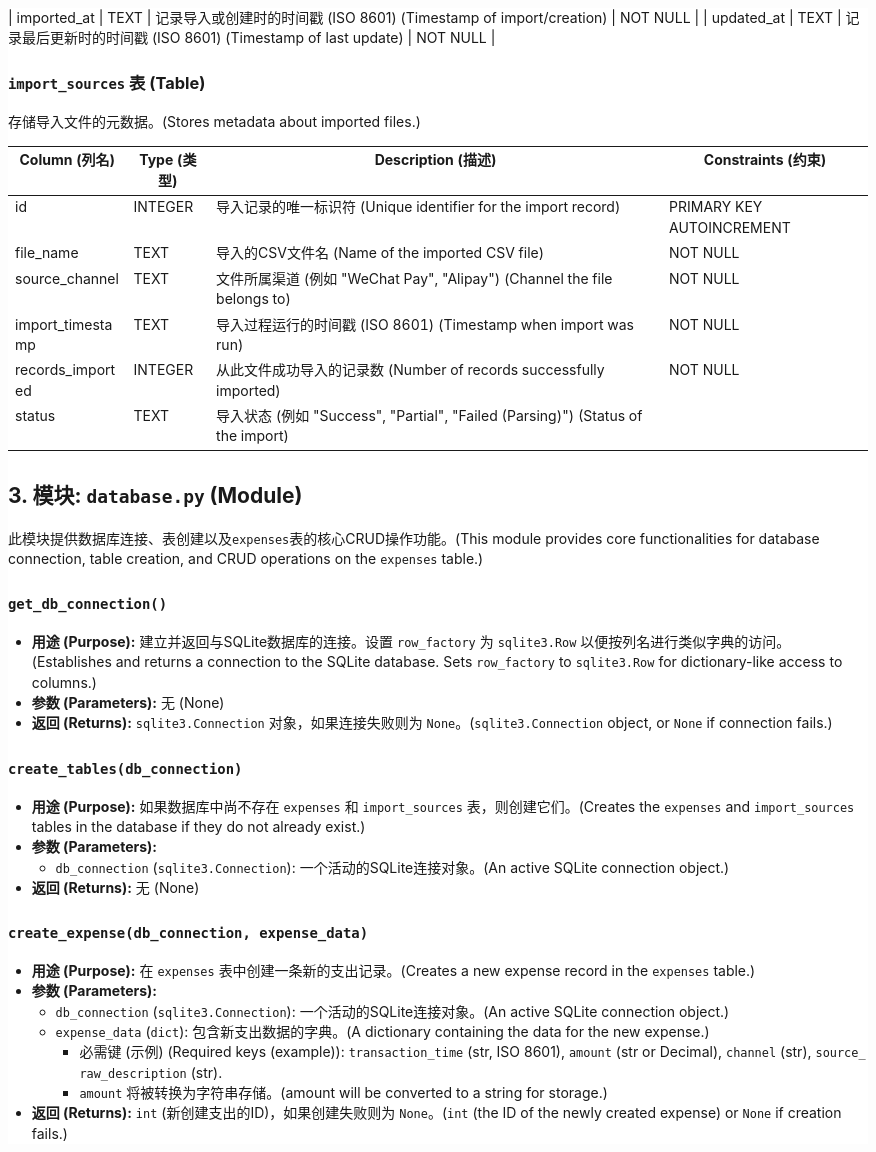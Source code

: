 | imported_at             | TEXT      | 记录导入或创建时的时间戳 (ISO 8601) (Timestamp of import/creation)                | NOT NULL                        |
| updated_at              | TEXT      | 记录最后更新时的时间戳 (ISO 8601) (Timestamp of last update)                       | NOT NULL                        |

### `import_sources` 表 (Table)

存储导入文件的元数据。(Stores metadata about imported files.)

| Column (列名)      | Type (类型) | Description (描述)                                                        | Constraints (约束)        |
|--------------------|-----------|---------------------------------------------------------------------------|---------------------------|
| id                 | INTEGER   | 导入记录的唯一标识符 (Unique identifier for the import record)                            | PRIMARY KEY AUTOINCREMENT |
| file_name          | TEXT      | 导入的CSV文件名 (Name of the imported CSV file)                                      | NOT NULL                  |
| source_channel     | TEXT      | 文件所属渠道 (例如 "WeChat Pay", "Alipay") (Channel the file belongs to)     | NOT NULL                  |
| import_timestamp   | TEXT      | 导入过程运行的时间戳 (ISO 8601) (Timestamp when import was run)               | NOT NULL                  |
| records_imported   | INTEGER   | 从此文件成功导入的记录数 (Number of records successfully imported)             | NOT NULL                  |
| status             | TEXT      | 导入状态 (例如 "Success", "Partial", "Failed (Parsing)") (Status of the import) |                           |

## 3. 模块: `database.py` (Module)

此模块提供数据库连接、表创建以及`expenses`表的核心CRUD操作功能。(This module provides core functionalities for database connection, table creation, and CRUD operations on the `expenses` table.)

### `get_db_connection()`
- **用途 (Purpose):** 建立并返回与SQLite数据库的连接。设置 `row_factory` 为 `sqlite3.Row` 以便按列名进行类似字典的访问。(Establishes and returns a connection to the SQLite database. Sets `row_factory` to `sqlite3.Row` for dictionary-like access to columns.)
- **参数 (Parameters):** 无 (None)
- **返回 (Returns):** `sqlite3.Connection` 对象，如果连接失败则为 `None`。(`sqlite3.Connection` object, or `None` if connection fails.)

### `create_tables(db_connection)`
- **用途 (Purpose):** 如果数据库中尚不存在 `expenses` 和 `import_sources` 表，则创建它们。(Creates the `expenses` and `import_sources` tables in the database if they do not already exist.)
- **参数 (Parameters):**
  - `db_connection` (`sqlite3.Connection`): 一个活动的SQLite连接对象。(An active SQLite connection object.)
- **返回 (Returns):** 无 (None)

### `create_expense(db_connection, expense_data)`
- **用途 (Purpose):** 在 `expenses` 表中创建一条新的支出记录。(Creates a new expense record in the `expenses` table.)
- **参数 (Parameters):**
  - `db_connection` (`sqlite3.Connection`): 一个活动的SQLite连接对象。(An active SQLite connection object.)
  - `expense_data` (`dict`): 包含新支出数据的字典。(A dictionary containing the data for the new expense.)
    - 必需键 (示例) (Required keys (example)): `transaction_time` (str, ISO 8601), `amount` (str or Decimal), `channel` (str), `source_raw_description` (str).
    - `amount` 将被转换为字符串存储。(amount will be converted to a string for storage.)
- **返回 (Returns):** `int` (新创建支出的ID)，如果创建失败则为 `None`。(`int` (the ID of the newly created expense) or `None` if creation fails.)
